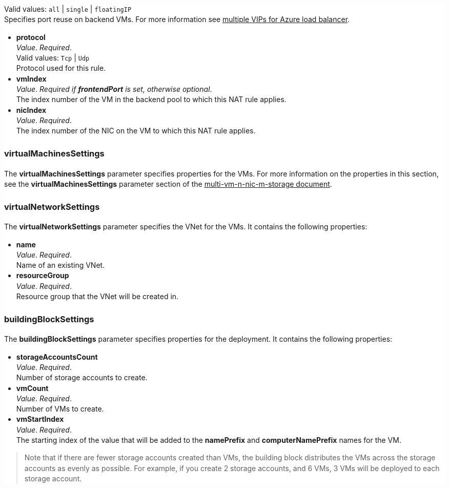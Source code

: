   Valid values: `all` | `single` | `floatingIP`  
  Specifies port reuse on backend VMs. For more information see [multiple VIPs for Azure load balancer](https://docs.microsoft.com/en-us/azure/load-balancer/load-balancer-multivip-overview).  
  - **protocol**  
  _Value_. _Required_.  
  Valid values: `Tcp` | `Udp`  
  Protocol used for this rule.  
  - **vmIndex**  
  _Value_. _Required if **frontendPort** is set, otherwise optional_.  
  The index number of the VM in the backend pool to which this NAT rule applies.  
  - **nicIndex**  
  _Value_. _Required_.  
  The index number of the NIC on the VM to which this NAT rule applies.  

### virtualMachinesSettings

The **virtualMachinesSettings** parameter specifies properties for the VMs. For more information on the properties in this section, see the **virtualMachinesSettings** parameter section of the [multi-vm-n-nic-m-storage document](https://github.com/mspnp/template-building-blocks/blob/master/templates/buildingBlocks/multi-vm-n-nic-m-storage/README.md).

### virtualNetworkSettings

The **virtualNetworkSettings** parameter specifies the VNet for the VMs. It contains the following properties:

- **name**  
_Value_. _Required_.  
Name of an existing VNet.  
- **resourceGroup**  
_Value_. _Required_.  
Resource group that the VNet will be created in.  

### buildingBlockSettings

The **buildingBlockSettings** parameter specifies properties for the deployment. It contains the following properties:

- **storageAccountsCount**  
_Value_. _Required_.  
Number of storage accounts to create.  
- **vmCount**  
_Value_. _Required_.  
Number of VMs to create.  
- **vmStartIndex**  
_Value_. _Required_.  
The starting index of the value that will be added to the **namePrefix** and **computerNamePrefix** names for the VM.

> Note that if there are fewer storage accounts created than VMs, the building block distributes the VMs across the storage accounts as evenly as possible. For example, if you create 2 storage accounts, and 6 VMs, 3 VMs will be deployed to each storage account. 
